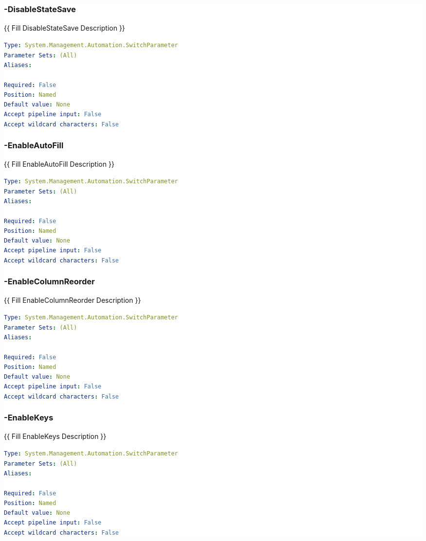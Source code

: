 ### -DisableStateSave
{{ Fill DisableStateSave Description }}

```yaml
Type: System.Management.Automation.SwitchParameter
Parameter Sets: (All)
Aliases:

Required: False
Position: Named
Default value: None
Accept pipeline input: False
Accept wildcard characters: False
```

### -EnableAutoFill
{{ Fill EnableAutoFill Description }}

```yaml
Type: System.Management.Automation.SwitchParameter
Parameter Sets: (All)
Aliases:

Required: False
Position: Named
Default value: None
Accept pipeline input: False
Accept wildcard characters: False
```

### -EnableColumnReorder
{{ Fill EnableColumnReorder Description }}

```yaml
Type: System.Management.Automation.SwitchParameter
Parameter Sets: (All)
Aliases:

Required: False
Position: Named
Default value: None
Accept pipeline input: False
Accept wildcard characters: False
```

### -EnableKeys
{{ Fill EnableKeys Description }}

```yaml
Type: System.Management.Automation.SwitchParameter
Parameter Sets: (All)
Aliases:

Required: False
Position: Named
Default value: None
Accept pipeline input: False
Accept wildcard characters: False
```
